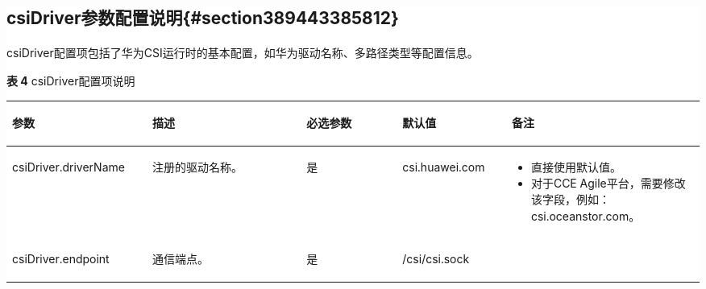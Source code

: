 ## csiDriver参数配置说明{#section389443385812}

csiDriver配置项包括了华为CSI运行时的基本配置，如华为驱动名称、多路径类型等配置信息。

**表 4**  csiDriver配置项说明

<a name="table188162213437"></a>
<table><thead align="left"><tr id="row188161721154311"><th class="cellrowborder" valign="top" width="20.22%" id="mcps1.2.6.1.1"><p id="p113341565437"><a name="p113341565437"></a><a name="p113341565437"></a>参数</p>
</th>
<th class="cellrowborder" valign="top" width="22.259999999999998%" id="mcps1.2.6.1.2"><p id="p53343568434"><a name="p53343568434"></a><a name="p53343568434"></a>描述</p>
</th>
<th class="cellrowborder" valign="top" width="13.84%" id="mcps1.2.6.1.3"><p id="p4334185615436"><a name="p4334185615436"></a><a name="p4334185615436"></a>必选参数</p>
</th>
<th class="cellrowborder" valign="top" width="15.790000000000001%" id="mcps1.2.6.1.4"><p id="p203341356204315"><a name="p203341356204315"></a><a name="p203341356204315"></a>默认值</p>
</th>
<th class="cellrowborder" valign="top" width="27.889999999999997%" id="mcps1.2.6.1.5"><p id="p13933793502"><a name="p13933793502"></a><a name="p13933793502"></a>备注</p>
</th>
</tr>
</thead>
<tbody><tr id="row15816202134316"><td class="cellrowborder" valign="top" width="20.22%" headers="mcps1.2.6.1.1 "><p id="zh-cn_topic_0000001324610777_p6337105774514"><a name="zh-cn_topic_0000001324610777_p6337105774514"></a><a name="zh-cn_topic_0000001324610777_p6337105774514"></a>csiDriver.driverName</p>
</td>
<td class="cellrowborder" valign="top" width="22.259999999999998%" headers="mcps1.2.6.1.2 "><p id="zh-cn_topic_0000001324610777_p833725774517"><a name="zh-cn_topic_0000001324610777_p833725774517"></a><a name="zh-cn_topic_0000001324610777_p833725774517"></a>注册的驱动名称。</p>
</td>
<td class="cellrowborder" valign="top" width="13.84%" headers="mcps1.2.6.1.3 "><p id="zh-cn_topic_0000001324610777_p833755774515"><a name="zh-cn_topic_0000001324610777_p833755774515"></a><a name="zh-cn_topic_0000001324610777_p833755774515"></a>是</p>
</td>
<td class="cellrowborder" valign="top" width="15.790000000000001%" headers="mcps1.2.6.1.4 "><p id="zh-cn_topic_0000001324610777_p1033725711455"><a name="zh-cn_topic_0000001324610777_p1033725711455"></a><a name="zh-cn_topic_0000001324610777_p1033725711455"></a>csi.huawei.com</p>
</td>
<td class="cellrowborder" valign="top" width="27.889999999999997%" headers="mcps1.2.6.1.5 "><a name="ul107492610815"></a><a name="ul107492610815"></a><ul id="ul107492610815"><li>直接使用默认值。</li><li>对于CCE Agile平台，需要修改该字段，例如：csi.oceanstor.com。</li></ul>
</td>
</tr>
<tr id="row28161921154319"><td class="cellrowborder" valign="top" width="20.22%" headers="mcps1.2.6.1.1 "><p id="zh-cn_topic_0000001324610777_p183378575452"><a name="zh-cn_topic_0000001324610777_p183378575452"></a><a name="zh-cn_topic_0000001324610777_p183378575452"></a>csiDriver.endpoint</p>
</td>
<td class="cellrowborder" valign="top" width="22.259999999999998%" headers="mcps1.2.6.1.2 "><p id="zh-cn_topic_0000001324610777_p17337165718459"><a name="zh-cn_topic_0000001324610777_p17337165718459"></a><a name="zh-cn_topic_0000001324610777_p17337165718459"></a>通信端点。</p>
</td>
<td class="cellrowborder" valign="top" width="13.84%" headers="mcps1.2.6.1.3 "><p id="zh-cn_topic_0000001324610777_p17337195712454"><a name="zh-cn_topic_0000001324610777_p17337195712454"></a><a name="zh-cn_topic_0000001324610777_p17337195712454"></a>是</p>
</td>
<td class="cellrowborder" valign="top" width="15.790000000000001%" headers="mcps1.2.6.1.4 "><p id="zh-cn_topic_0000001324610777_p1333735717456"><a name="zh-cn_topic_0000001324610777_p1333735717456"></a><a name="zh-cn_topic_0000001324610777_p1333735717456"></a>/csi/csi.sock</p>
</td>